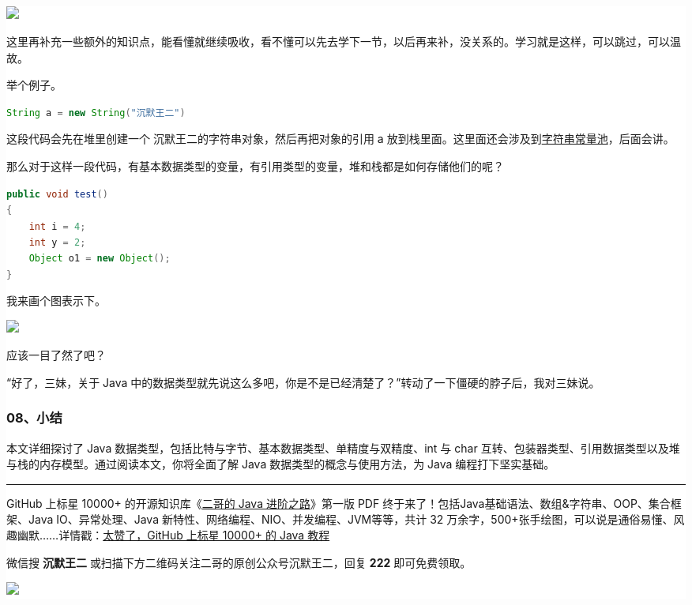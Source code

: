 ![](https://cdn.tobebetterjavaer.com/tobebetterjavaer/images/basic-grammar/basic-data-type-dc26645a-3ed8-4ad4-815d-52528ad12d6b.png)

这里再补充一些额外的知识点，能看懂就继续吸收，看不懂可以先去学下一节，以后再来补，没关系的。学习就是这样，可以跳过，可以温故。

举个例子。

```java
String a = new String("沉默王二")
```

这段代码会先在堆里创建一个 沉默王二的字符串对象，然后再把对象的引用 a 放到栈里面。这里面还会涉及到[字符串常量池](https://javabetter.cn/string/constant-pool.html)，后面会讲。

那么对于这样一段代码，有基本数据类型的变量，有引用类型的变量，堆和栈都是如何存储他们的呢？

```java
public void test()
{
    int i = 4;
    int y = 2;
    Object o1 = new Object();
}
```

我来画个图表示下。

![](https://cdn.tobebetterjavaer.com/tobebetterjavaer/images/basic-grammar/basic-data-type-3d5b3e40-1abb-4624-8282-b83e58388825.png)

应该一目了然了吧？

“好了，三妹，关于 Java 中的数据类型就先说这么多吧，你是不是已经清楚了？”转动了一下僵硬的脖子后，我对三妹说。

### 08、小结

本文详细探讨了 Java 数据类型，包括比特与字节、基本数据类型、单精度与双精度、int 与 char 互转、包装器类型、引用数据类型以及堆与栈的内存模型。通过阅读本文，你将全面了解 Java 数据类型的概念与使用方法，为 Java 编程打下坚实基础。

----

GitHub 上标星 10000+ 的开源知识库《[二哥的 Java 进阶之路](https://github.com/itwanger/toBeBetterJavaer)》第一版 PDF 终于来了！包括Java基础语法、数组&字符串、OOP、集合框架、Java IO、异常处理、Java 新特性、网络编程、NIO、并发编程、JVM等等，共计 32 万余字，500+张手绘图，可以说是通俗易懂、风趣幽默……详情戳：[太赞了，GitHub 上标星 10000+ 的 Java 教程](https://javabetter.cn/overview/)

微信搜 **沉默王二** 或扫描下方二维码关注二哥的原创公众号沉默王二，回复 **222** 即可免费领取。

![](https://cdn.tobebetterjavaer.com/tobebetterjavaer/images/gongzhonghao.png)
